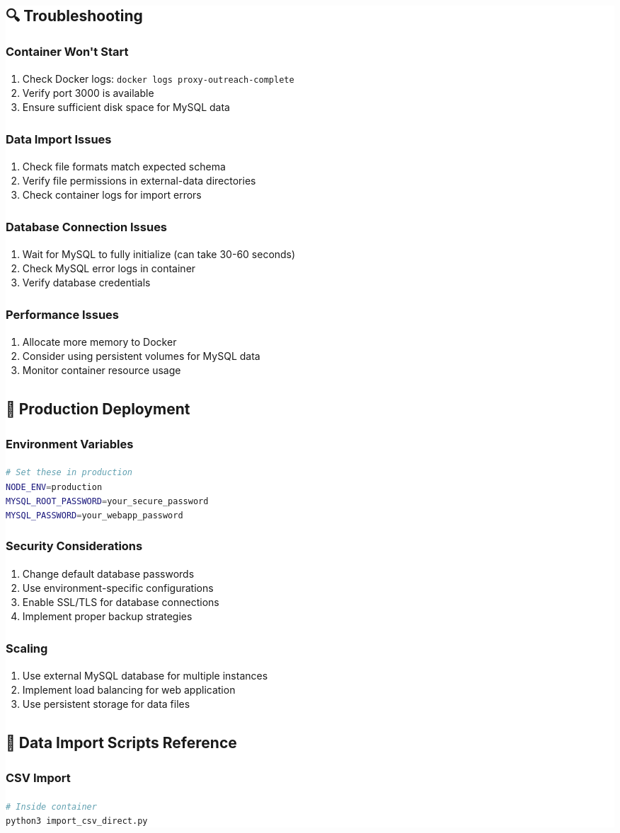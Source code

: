 ## 🔍 Troubleshooting

### Container Won't Start
1. Check Docker logs: `docker logs proxy-outreach-complete`
2. Verify port 3000 is available
3. Ensure sufficient disk space for MySQL data

### Data Import Issues
1. Check file formats match expected schema
2. Verify file permissions in external-data directories
3. Check container logs for import errors

### Database Connection Issues
1. Wait for MySQL to fully initialize (can take 30-60 seconds)
2. Check MySQL error logs in container
3. Verify database credentials

### Performance Issues
1. Allocate more memory to Docker
2. Consider using persistent volumes for MySQL data
3. Monitor container resource usage

## 🚀 Production Deployment

### Environment Variables
```bash
# Set these in production
NODE_ENV=production
MYSQL_ROOT_PASSWORD=your_secure_password
MYSQL_PASSWORD=your_webapp_password
```

### Security Considerations
1. Change default database passwords
2. Use environment-specific configurations
3. Enable SSL/TLS for database connections
4. Implement proper backup strategies

### Scaling
1. Use external MySQL database for multiple instances
2. Implement load balancing for web application
3. Use persistent storage for data files

## 📝 Data Import Scripts Reference

### CSV Import
```bash
# Inside container
python3 import_csv_direct.py
```
